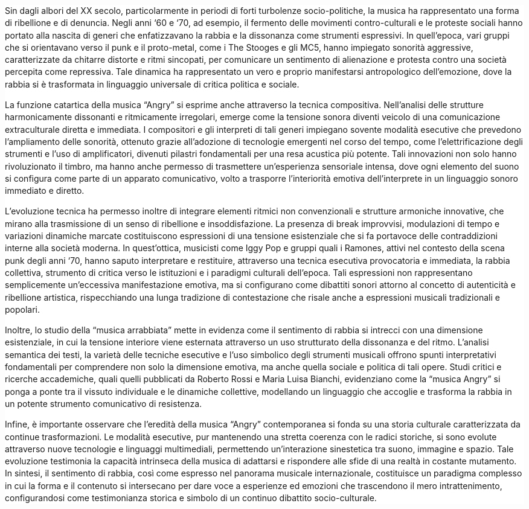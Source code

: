 Sin dagli albori del XX secolo, particolarmente in periodi di forti turbolenze socio-politiche, la
musica ha rappresentato una forma di ribellione e di denuncia. Negli anni ‘60 e ‘70, ad esempio, il
fermento delle movimenti contro-culturali e le proteste sociali hanno portato alla nascita di generi
che enfatizzavano la rabbia e la dissonanza come strumenti espressivi. In quell’epoca, vari gruppi
che si orientavano verso il punk e il proto-metal, come i The Stooges e gli MC5, hanno impiegato
sonorità aggressive, caratterizzate da chitarre distorte e ritmi sincopati, per comunicare un
sentimento di alienazione e protesta contro una società percepita come repressiva. Tale dinamica ha
rappresentato un vero e proprio manifestarsi antropologico dell’emozione, dove la rabbia si è
trasformata in linguaggio universale di critica politica e sociale.

La funzione catartica della musica “Angry” si esprime anche attraverso la tecnica compositiva.
Nell’analisi delle strutture harmonicamente dissonanti e ritmicamente irregolari, emerge come la
tensione sonora diventi veicolo di una comunicazione extraculturale diretta e immediata. I
compositori e gli interpreti di tali generi impiegano sovente modalità esecutive che prevedono
l’ampliamento delle sonorità, ottenuto grazie all’adozione di tecnologie emergenti nel corso del
tempo, come l’elettrificazione degli strumenti e l’uso di amplificatori, divenuti pilastri
fondamentali per una resa acustica più potente. Tali innovazioni non solo hanno rivoluzionato il
timbro, ma hanno anche permesso di trasmettere un’esperienza sensoriale intensa, dove ogni elemento
del suono si configura come parte di un apparato comunicativo, volto a trasporre l’interiorità
emotiva dell’interprete in un linguaggio sonoro immediato e diretto.

L’evoluzione tecnica ha permesso inoltre di integrare elementi ritmici non convenzionali e strutture
armoniche innovative, che mirano alla trasmissione di un senso di ribellione e insoddisfazione. La
presenza di break improvvisi, modulazioni di tempo e variazioni dinamiche marcate costituiscono
espressioni di una tensione esistenziale che si fa portavoce delle contraddizioni interne alla
società moderna. In quest’ottica, musicisti come Iggy Pop e gruppi quali i Ramones, attivi nel
contesto della scena punk degli anni ‘70, hanno saputo interpretare e restituire, attraverso una
tecnica esecutiva provocatoria e immediata, la rabbia collettiva, strumento di critica verso le
istituzioni e i paradigmi culturali dell’epoca. Tali espressioni non rappresentano semplicemente
un’eccessiva manifestazione emotiva, ma si configurano come dibattiti sonori attorno al concetto di
autenticità e ribellione artistica, rispecchiando una lunga tradizione di contestazione che risale
anche a espressioni musicali tradizionali e popolari.

Inoltre, lo studio della “musica arrabbiata” mette in evidenza come il sentimento di rabbia si
intrecci con una dimensione esistenziale, in cui la tensione interiore viene esternata attraverso un
uso strutturato della dissonanza e del ritmo. L’analisi semantica dei testi, la varietà delle
tecniche esecutive e l’uso simbolico degli strumenti musicali offrono spunti interpretativi
fondamentali per comprendere non solo la dimensione emotiva, ma anche quella sociale e politica di
tali opere. Studi critici e ricerche accademiche, quali quelli pubblicati da Roberto Rossi e Maria
Luisa Bianchi, evidenziano come la “musica Angry” si ponga a ponte tra il vissuto individuale e le
dinamiche collettive, modellando un linguaggio che accoglie e trasforma la rabbia in un potente
strumento comunicativo di resistenza.

Infine, è importante osservare che l’eredità della musica “Angry” contemporanea si fonda su una
storia culturale caratterizzata da continue trasformazioni. Le modalità esecutive, pur mantenendo
una stretta coerenza con le radici storiche, si sono evolute attraverso nuove tecnologie e linguaggi
multimediali, permettendo un’interazione sinestetica tra suono, immagine e spazio. Tale evoluzione
testimonia la capacità intrinseca della musica di adattarsi e rispondere alle sfide di una realtà in
costante mutamento. In sintesi, il sentimento di rabbia, così come espresso nel panorama musicale
internazionale, costituisce un paradigma complesso in cui la forma e il contenuto si intersecano per
dare voce a esperienze ed emozioni che trascendono il mero intrattenimento, configurandosi come
testimonianza storica e simbolo di un continuo dibattito socio-culturale.
